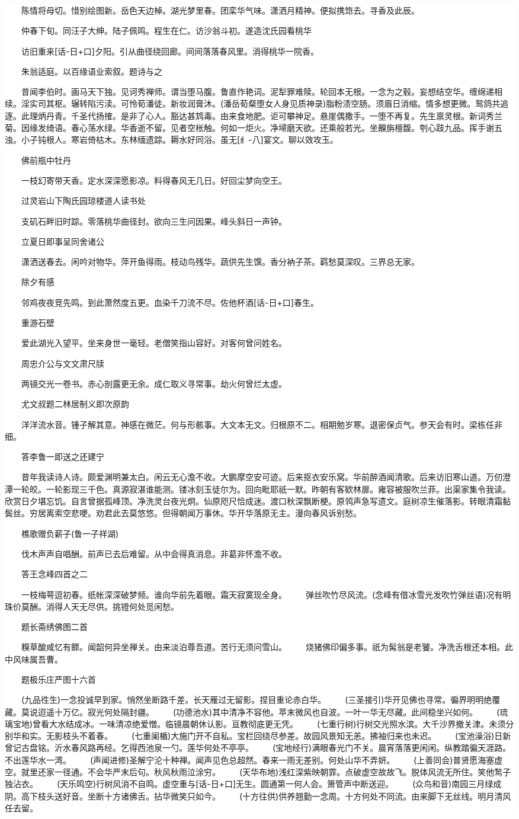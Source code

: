 　　陈情将母切。惜别绘图新。岳色天边棹。湖光梦里春。团栾华气味。潇洒月精神。便拟携筇去。寻香及此辰。

　　仲春下旬。同汪子大绅。陆子佩鸣。程生在仁。访沙翁斗初。遂造沈氏园看桃华

　　访旧重来[话-日+口]夕阳。引从曲径绕回廊。间间落落春风里。消得桃华一院香。

　　朱翁适庭。以百缘语业索叙。题诗与之

　　昔闻李伯时。画马天下独。见诃秀禅师。谓当堕马腹。鲁直作艳词。泥犁罪难赎。轮回本无根。一念为之毂。妄想结空华。缠绵递相续。淫实司其枢。辗转陷污渎。可怜荀潘徒。新妆润膏沐。(潘岳荀粲堕女人身见质神录)脂粉渍空肠。须眉日消缩。情多想更微。鸳鸽共追逐。此理炳丹青。千圣代扬搉。是非了心人。豁达甚鸩毒。由来食地肥。讵可攀神足。悬崖偶撒手。一堕不再复。先生禀灵根。新词秀兰菊。因缘发绮语。春心荡水绿。华香逝不留。见者空枨触。何如一炬火。净埽磨天欲。还乘般若光。坐齅旃檀馥。刳心跂九品。挥手谢五浊。小子钝根人。寒岩倚枯木。东林缅遗踪。耨水好同浴。虽无[纟-八]宴文。聊以效攻玉。

　　佛前瓶中牡丹

　　一枝幻寄带天香。定水深深愿影凉。料得春风无几日。好回尘梦向空王。

　　过灵岩山下陶氏园琼楼道人读书处

　　支矶石畔旧时踪。零落桃华曲径封。欲向三生问因果。峰头斜日一声钟。

　　立夏日即事呈同舍诸公

　　潇洒送春去。闲吟对物华。萍开鱼得雨。枝动鸟残华。蔬供先生馔。香分衲子茶。羁愁莫深叹。三界总无家。

　　除夕有感

　　邻鸡夜夜竞先鸣。到此萧然度五更。血染千刀流不尽。佐他杯酒[话-日+口]春生。

　　重游石壁

　　爱此湖光入望平。坐来身世一毫轻。老僧笑指山容好。对客何曾问姓名。

　　周忠介公与文文肃尺牍

　　两镜交光一卷书。赤心剖露更无余。成仁取义寻常事。劫火何曾烂太虚。

　　尤文叔题二林居制义即次原韵

　　洋洋流水音。锺子解其意。神感在微茫。何与形骸事。大文本无文。归根原不二。相期勉岁寒。退密保贞气。参天会有时。梁栋任非细。

　　答李鲁一即送之还建宁

　　昔年我读诗人诗。颇爱渊明兼太白。闲云无心澹不收。大鹏摩空安可迹。后来抠衣安乐窝。华前醉酒闻清歌。后来访旧寒山道。万仞澄潭一轮皎。一轮影现三千色。真源寂湛谁能测。镂冰刻玉徒尔为。回向毗耶祇一默。昨朝有客欵林扉。雍容被服吹兰菲。出渠家集令我读。欣赏日夕堪忘饥。自言曾据孤峰顶。净洗灵台夜光炯。仙原咫尺恰成迷。渡口秋深飘断梗。原鸰声急写遗文。庭树凉生催落影。转眼清霜黏鬓丝。穷居离索空悲哽。劝君此去莫悠悠。但得朝闻万事休。华开华落原无主。漫向春风诉别愁。

　　樵歌赠负薪子(鲁一子祥湖)

　　伐木声声自唱酬。前声已去后难留。从中会得真消息。非葛非怀澹不收。

　　答王念峰四首之二

　　一枝梅萼逗初春。纸帐深深破梦频。谁向华前先着眼。霜天寂寞现全身。
　　弹丝吹竹尽风流。(念峰有借冰雪光发吹竹弹丝语)况有明珠价莫酬。消得人天无尽供。挑镫何处觅闲愁。

　　题长斋绣佛图二首

　　糗草酸咸忆有鳏。闻韶何异坐禅关。由来淡泊尊吾道。苦行无须问雪山。
　　烧猪佛印偏多事。祇为髯翁是老饕。净洗舌根还本相。此中风味属吾曹。

　　题极乐庄严图十六首

　　(九品徃生)一念投诚早到家。悄然坐断路千差。长天雁过无留影。捏目重论赤白华。
　　(三圣接引)华开见佛也寻常。徧界明明绝覆藏。莫说迢遥十万亿。寂光何处隔封疆。
　　(功德池水)其中清净不容他。苹末微风也自波。一叶一华无尽藏。此间稳坐兴如何。
　　(琉璃宝地)曾看大水结成冰。一味清凉绝爱憎。临镜晨朝休认影。亘教彻底更无凭。
　　(七重行树)行树交光照水滨。大千沙界撤关津。未须分别华和实。无影枝头不着春。
　　(七重阑楯)大施门开不自私。宝栏回绕尽参差。故园风景知无恙。拂袖归来也未迟。
　　(宝池澡浴)日新曾记古盘铭。沂水春风路再经。乞得西池泉一勺。莲华何处不亭亭。
　　(宝地经行)满眼春光门不关。晨宵落落更闲闲。纵教踏徧天涯路。不出莲华水一湾。
　　(声闻进修)圣解宁沦十种禅。闻声见色总超然。春来一雨无差别。何处山华不弄妍。
　　(上善同会)普贤愿海塞虚空。就里还家一径通。不会华严末后句。秋风秋雨泣涂穷。
　　(天华布地)浅红深紫映朝霏。点破虚空故故飞。脱体风流无所住。笑他鹙子独沾衣。
　　(天乐鸣空)行树风消不自鸣。虚空重与[话-日+口]无生。圆通第一何人会。箫管声中断送迎。
　　(众鸟和音)南园三月绿成阴。高下枝头送好音。坐断十方诸佛舌。拈华微笑只如今。
　　(十方往供)供养翘勤一念周。十方何处不同流。由来脚下无丝线。明月清风任去留。
